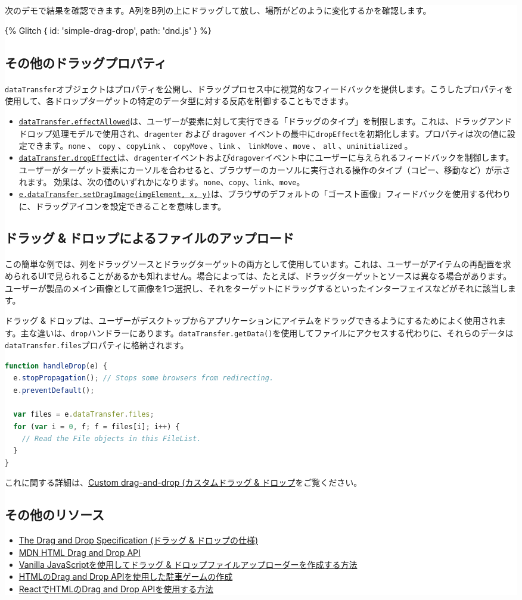 次のデモで結果を確認できます。A列をB列の上にドラッグして放し、場所がどのように変化するかを確認します。

{% Glitch { id: 'simple-drag-drop', path: 'dnd.js' } %}

## その他のドラッグプロパティ

`dataTransfer`オブジェクトはプロパティを公開し、ドラッグプロセス中に視覚的なフィードバックを提供します。こうしたプロパティを使用して、各ドロップターゲットの特定のデータ型に対する反応を制御することもできます。

- [`dataTransfer.effectAllowed`](https://developer.mozilla.org/docs/Web/API/DataTransfer/effectAllowed)は、ユーザーが要素に対して実行できる「ドラッグのタイプ」を制限します。これは、ドラッグアンドドロップ処理モデルで使用され、`dragenter` および `dragover` イベントの最中に`dropEffect`を初期化します。プロパティは次の値に設定できます。`none` 、 `copy` 、`copyLink` 、 `copyMove` 、`link` 、 `linkMove` 、`move` 、 `all` 、`uninitialized` 。
- [`dataTransfer.dropEffect`](https://developer.mozilla.org/docs/Web/API/DataTransfer/dropEffect)は、`dragenter`イベントおよび`dragover`イベント中にユーザーに与えられるフィードバックを制御します。ユーザーがターゲット要素にカーソルを合わせると、ブラウザーのカーソルに実行される操作のタイプ（コピー、移動など）が示されます。 効果は、次の値のいずれかになります。`none`、`copy`、`link`、`move`。
- [`e.dataTransfer.setDragImage(imgElement, x, y)`](https://developer.mozilla.org/docs/Web/API/DataTransfer/setDragImage)は、ブラウザのデフォルトの「ゴースト画像」フィードバックを使用する代わりに、ドラッグアイコンを設定できることを意味します。

## ドラッグ &amp; ドロップによるファイルのアップロード

この簡単な例では、列をドラッグソースとドラッグターゲットの両方として使用しています。これは、ユーザーがアイテムの再配置を求められるUIで見られることがあるかも知れません。場合によっては、たとえば、ドラッグターゲットとソースは異なる場合があります。ユーザーが製品のメイン画像として画像を1つ選択し、それをターゲットにドラッグするといったインターフェイスなどがそれに該当します。

ドラッグ &amp; ドロップは、ユーザーがデスクトップからアプリケーションにアイテムをドラッグできるようにするためによく使用されます。主な違いは、`drop`ハンドラーにあります。`dataTransfer.getData()`を使用してファイルにアクセスする代わりに、それらのデータは`dataTransfer.files`プロパティに格納されます。

```js
function handleDrop(e) {
  e.stopPropagation(); // Stops some browsers from redirecting.
  e.preventDefault();

  var files = e.dataTransfer.files;
  for (var i = 0, f; f = files[i]; i++) {
    // Read the File objects in this FileList.
  }
}
```

これに関する詳細は、[Custom drag-and-drop (カスタムドラッグ &amp; ドロップ](/read-files/#select-dnd)をご覧ください。

## その他のリソース

- [The Drag and Drop Specification (ドラッグ &amp; ドロップの仕様)](https://html.spec.whatwg.org/multipage/dnd.html#dnd)
- [MDN HTML Drag and Drop API](https://developer.mozilla.org/docs/Web/API/HTML_Drag_and_Drop_API)
- [Vanilla JavaScriptを使用してドラッグ &amp; ドロップファイルアップローダーを作成する方法](https://www.smashingmagazine.com/2018/01/drag-drop-file-uploader-vanilla-js/)
- [HTMLのDrag and Drop APIを使用した駐車ゲームの作成](https://css-tricks.com/creating-a-parking-game-with-the-html-drag-and-drop-api/)
- [ReactでHTMLのDrag and Drop APIを使用する方法](https://www.smashingmagazine.com/2020/02/html-drag-drop-api-react/)
